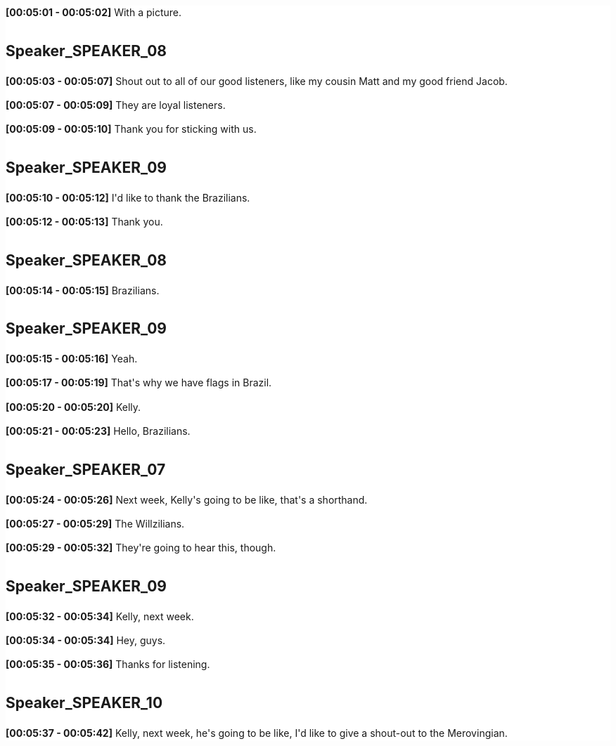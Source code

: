 **[00:05:01 - 00:05:02]** With a picture.


## Speaker_SPEAKER_08

**[00:05:03 - 00:05:07]** Shout out to all of our good listeners, like my cousin Matt and my good friend Jacob.

**[00:05:07 - 00:05:09]** They are loyal listeners.

**[00:05:09 - 00:05:10]** Thank you for sticking with us.


## Speaker_SPEAKER_09

**[00:05:10 - 00:05:12]** I'd like to thank the Brazilians.

**[00:05:12 - 00:05:13]** Thank you.


## Speaker_SPEAKER_08

**[00:05:14 - 00:05:15]** Brazilians.


## Speaker_SPEAKER_09

**[00:05:15 - 00:05:16]** Yeah.

**[00:05:17 - 00:05:19]** That's why we have flags in Brazil.

**[00:05:20 - 00:05:20]** Kelly.

**[00:05:21 - 00:05:23]** Hello, Brazilians.


## Speaker_SPEAKER_07

**[00:05:24 - 00:05:26]** Next week, Kelly's going to be like, that's a shorthand.

**[00:05:27 - 00:05:29]** The Willzilians.

**[00:05:29 - 00:05:32]** They're going to hear this, though.


## Speaker_SPEAKER_09

**[00:05:32 - 00:05:34]** Kelly, next week.

**[00:05:34 - 00:05:34]** Hey, guys.

**[00:05:35 - 00:05:36]** Thanks for listening.


## Speaker_SPEAKER_10

**[00:05:37 - 00:05:42]** Kelly, next week, he's going to be like, I'd like to give a shout-out to the Merovingian.

